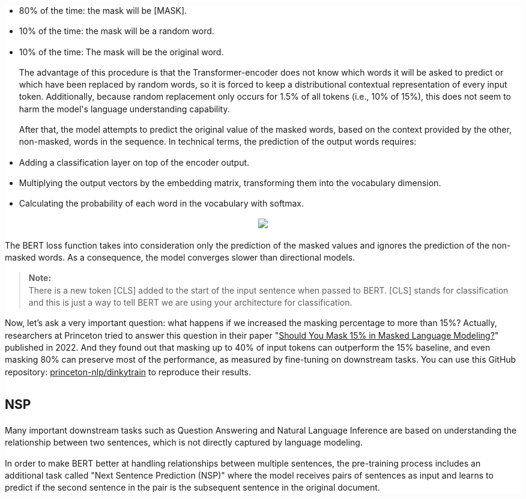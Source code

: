 -   80% of the time: the mask will be \[MASK\].

-   10% of the time: the mask will be a random word.

-   10% of the time: The mask will be the original word.

    The advantage of this procedure is that the Transformer-encoder does
    not know which words it will be asked to predict or which have been
    replaced by random words, so it is forced to keep a distributional
    contextual representation of every input token. Additionally,
    because random replacement only occurs for 1.5% of all tokens (i.e.,
    10% of 15%), this does not seem to harm the model's language
    understanding capability.

    After that, the model attempts to predict the original value of the
    masked words, based on the context provided by the other,
    non-masked, words in the sequence. In technical terms, the
    prediction of the output words requires:

-   Adding a classification layer on top of the encoder output.

-   Multiplying the output vectors by the embedding matrix, transforming
    them into the vocabulary dimension.

-   Calculating the probability of each word in the vocabulary with softmax.

<div align="center">
    <img src="media/BERT/image2.png" width=750>
</div>

The BERT loss function takes into consideration only the prediction of
the masked values and ignores the prediction of the non-masked words. As
a consequence, the model converges slower than directional models.

> **Note:**\
There is a new token \[CLS\] added to the start of the input sentence
when passed to BERT. \[CLS\] stands for classification and this is just
a way to tell BERT we are using your architecture for classification.

Now, let’s ask a very important question: what happens if we increased the
masking percentage to more than 15%? Actually, researchers at Princeton tried
to answer this question in their paper "[Should You Mask 15% in Masked Language
Modeling?](https://arxiv.org/pdf/2202.08005.pdf)" published in 2022. And they
found out that masking up to 40% of input tokens can outperform the 15%
baseline, and even masking 80% can preserve most of the performance,
as measured by fine-tuning on downstream tasks. You can use this GitHub
repository: [princeton-nlp/dinkytrain](https://github.com/princeton-nlp/dinkytrain)
to reproduce their results.

NSP
---

Many important downstream tasks such as Question Answering and Natural
Language Inference are based on understanding the relationship between
two sentences, which is not directly captured by language modeling.

In order to make BERT better at handling relationships between multiple
sentences, the pre-training process includes an additional task called
"Next Sentence Prediction (NSP)" where the model receives pairs of
sentences as input and learns to predict if the second sentence in the
pair is the subsequent sentence in the original document.
